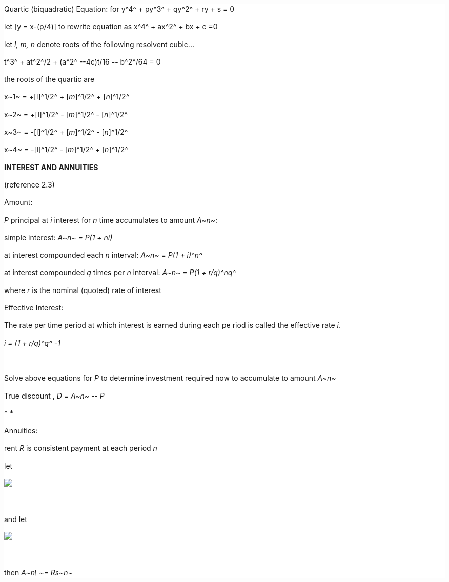 Quartic (biquadratic) Equation: for y^4^ + py^3^ + qy^2^ + ry + s = 0

let \[y = x-(p/4)\] to rewrite equation as x^4^ + ax^2^ + bx + c =0

let *l, m, n* denote roots of the following resolvent cubic...

t^3^ + at^2^/2 + (a^2^ --4c)t/16 -- b^2^/64 = 0

the roots of the quartic are

x~1~ = +\[l\]^1/2^ + \[*m*\]^1/2^ + \[*n*\]^1/2^

x~2~ = +\[l\]^1/2^ - \[*m*\]^1/2^ - \[*n*\]^1/2^

x~3~ = -\[l\]^1/2^ + \[*m*\]^1/2^ - \[*n*\]^1/2^

x~4~ = -\[l\]^1/2^ - \[*m*\]^1/2^ + \[*n*\]^1/2^

**INTEREST AND ANNUITIES**

(reference 2.3)

Amount:

*P* principal at *i* interest for *n* time accumulates to amount *A~n~*:

simple interest: *A~n~* *= P(1 + ni)*

at interest compounded each *n* interval: *A~n~* = *P(1 + i)^n^*

at interest compounded *q* times per *n* interval: *A~n~* = *P(1 + r/q)^nq^*

where *r* is the nominal (quoted) rate of interest

Effective Interest:

The rate per time period at which interest is earned during each pe riod is called the effective rate *i*.

*i = (1 + r/q)^q^ -1*

 

Solve above equations for *P* to determine investment required now to accumulate to amount *A~n~*

True discount , *D* = *A~n~* -- *P*

* *

Annuities:

rent *R* is consistent payment at each period *n*

let

![][18]

 

and let

![][19]

 

then *A~n\ ~*= *Rs~n~*


  [1]: ..\..\handbook-2013\pandoc-output\02\media/media/image1.png
  [2]: ..\..\handbook-2013\pandoc-output\02\media/media/image2.wmf
  [3]: ..\..\handbook-2013\pandoc-output\02\media/media/image4.png
  [4]: ..\..\handbook-2013\pandoc-output\02\media/media/image5.wmf
  [5]: ..\..\handbook-2013\pandoc-output\02\media/media/image6.wmf
  [6]: ..\..\handbook-2013\pandoc-output\02\media/media/image7.wmf
  [7]: ..\..\handbook-2013\pandoc-output\02\media/media/image8.wmf
  [8]: ..\..\handbook-2013\pandoc-output\02\media/media/image9.wmf
  [9]: ..\..\handbook-2013\pandoc-output\02\media/media/image10.wmf
  [10]: ..\..\handbook-2013\pandoc-output\02\media/media/image11.wmf
  [11]: ..\..\handbook-2013\pandoc-output\02\media/media/image12.wmf
  [12]: ..\..\handbook-2013\pandoc-output\02\media/media/image13.wmf
  [13]: ..\..\handbook-2013\pandoc-output\02\media/media/image14.png
  [14]: ..\..\handbook-2013\pandoc-output\02\media/media/image15.png
  [15]: ..\..\handbook-2013\pandoc-output\02\media/media/image16.png
  [16]: ..\..\handbook-2013\pandoc-output\02\media/media/image17.png
  [17]: ..\..\handbook-2013\pandoc-output\02\media/media/image18.png
  [18]: ..\..\handbook-2013\pandoc-output\02\media/media/image19.png
  [19]: ..\..\handbook-2013\pandoc-output\02\media/media/image20.png
  [20]: ..\..\handbook-2013\pandoc-output\02\media/media/image21.png
  [21]: ..\..\handbook-2013\pandoc-output\02\media/media/image22.png
  [22]: ..\..\handbook-2013\pandoc-output\02\media/media/image23.png
  [23]: ..\..\handbook-2013\pandoc-output\02\media/media/image24.png
  [24]: ..\..\handbook-2013\pandoc-output\02\media/media/image25.png
  [25]: ..\..\handbook-2013\pandoc-output\02\media/media/image26.png
  [26]: ..\..\handbook-2013\pandoc-output\02\media/media/image27.png
  [27]: ..\..\handbook-2013\pandoc-output\02\media/media/image28.png
  [28]: ..\..\handbook-2013\pandoc-output\02\media/media/image29.png
  [29]: ..\..\handbook-2013\pandoc-output\02\media/media/image30.png
  [30]: ..\..\handbook-2013\pandoc-output\02\media/media/image31.png
  [31]: ..\..\handbook-2013\pandoc-output\02\media/media/image32.png
  [32]: ..\..\handbook-2013\pandoc-output\02\media/media/image33.png
  [33]: ..\..\handbook-2013\pandoc-output\02\media/media/image34.png
  [34]: ..\..\handbook-2013\pandoc-output\02\media/media/image35.png
  [35]: ..\..\handbook-2013\pandoc-output\02\media/media/image36.png
  [36]: ..\..\handbook-2013\pandoc-output\02\media/media/image37.png
  [37]: ..\..\handbook-2013\pandoc-output\02\media/media/image38.png
  [38]: ..\..\handbook-2013\pandoc-output\02\media/media/image39.png
  [39]: ..\..\handbook-2013\pandoc-output\02\media/media/image40.png
  [40]: ..\..\handbook-2013\pandoc-output\02\media/media/image41.wmf
  [41]: ..\..\handbook-2013\pandoc-output\02\media/media/image42.png
  [42]: ..\..\handbook-2013\pandoc-output\02\media/media/image43.png
  [43]: ..\..\handbook-2013\pandoc-output\02\media/media/image44.png
  [44]: ..\..\handbook-2013\pandoc-output\02\media/media/image45.png
  [45]: ..\..\handbook-2013\pandoc-output\02\media/media/image46.png
  [46]: ..\..\handbook-2013\pandoc-output\02\media/media/image47.png
  [47]: ..\..\handbook-2013\pandoc-output\02\media/media/image48.png
  [48]: ..\..\handbook-2013\pandoc-output\02\media/media/image49.png
  [49]: ..\..\handbook-2013\pandoc-output\02\media/media/image50.png
  [50]: ..\..\handbook-2013\pandoc-output\02\media/media/image51.png
  [51]: ..\..\handbook-2013\pandoc-output\02\media/media/image52.png
  [52]: ..\..\handbook-2013\pandoc-output\02\media/media/image53.png
  [53]: ..\..\handbook-2013\pandoc-output\02\media/media/image54.png
  [54]: ..\..\handbook-2013\pandoc-output\02\media/media/image55.png
  [55]: ..\..\handbook-2013\pandoc-output\02\media/media/image56.png
  [56]: ..\..\handbook-2013\pandoc-output\02\media/media/image57.png
  [57]: ..\..\handbook-2013\pandoc-output\02\media/media/image58.png
  [58]: ..\..\handbook-2013\pandoc-output\02\media/media/image59.png
  [59]: ..\..\handbook-2013\pandoc-output\02\media/media/image60.png
  [60]: ..\..\handbook-2013\pandoc-output\02\media/media/image61.png
  [61]: ..\..\handbook-2013\pandoc-output\02\media/media/image62.png
  [62]: ..\..\handbook-2013\pandoc-output\02\media/media/image63.png
  [63]: ..\..\handbook-2013\pandoc-output\02\media/media/image64.png
  [64]: ..\..\handbook-2013\pandoc-output\02\media/media/image65.png
  [65]: ..\..\handbook-2013\pandoc-output\02\media/media/image66.png
  [66]: ..\..\handbook-2013\pandoc-output\02\media/media/image67.png
  [67]: ..\..\handbook-2013\pandoc-output\02\media/media/image68.png
  [68]: ..\..\handbook-2013\pandoc-output\02\media/media/image69.png
  [69]: ..\..\handbook-2013\pandoc-output\02\media/media/image70.png
  [70]: ..\..\handbook-2013\pandoc-output\02\media/media/image71.png
  [71]: ..\..\handbook-2013\pandoc-output\02\media/media/image72.png
  [72]: ..\..\handbook-2013\pandoc-output\02\media/media/image73.png
  [73]: ..\..\handbook-2013\pandoc-output\02\media/media/image74.png
  [74]: ..\..\handbook-2013\pandoc-output\02\media/media/image75.png
  [75]: ..\..\handbook-2013\pandoc-output\02\media/media/image77.png
  [76]: ..\..\handbook-2013\pandoc-output\02\media/media/image78.png
  [77]: ..\..\handbook-2013\pandoc-output\02\media/media/image79.png
  [78]: ..\..\handbook-2013\pandoc-output\02\media/media/image80.png
  [79]: ..\..\handbook-2013\pandoc-output\02\media/media/image81.png
  [80]: ..\..\handbook-2013\pandoc-output\02\media/media/image82.wmf
  [81]: ..\..\handbook-2013\pandoc-output\02\media/media/image83.wmf
  [82]: ..\..\handbook-2013\pandoc-output\02\media/media/image84.wmf
  [83]: ..\..\handbook-2013\pandoc-output\02\media/media/image85.wmf
  [84]: ..\..\handbook-2013\pandoc-output\02\media/media/image86.wmf
  [85]: ..\..\handbook-2013\pandoc-output\02\media/media/image87.wmf
  [86]: ..\..\handbook-2013\pandoc-output\02\media/media/image88.wmf
  [87]: ..\..\handbook-2013\pandoc-output\02\media/media/image89.wmf
  [88]: ..\..\handbook-2013\pandoc-output\02\media/media/image90.wmf
  [89]: ..\..\handbook-2013\pandoc-output\02\media/media/image91.wmf
  [90]: ..\..\handbook-2013\pandoc-output\02\media/media/image92.png
  [91]: ..\..\handbook-2013\pandoc-output\02\media/media/image93.wmf
  [92]: ..\..\handbook-2013\pandoc-output\02\media/media/image94.wmf
  [93]: ..\..\handbook-2013\pandoc-output\02\media/media/image95.wmf
  [94]: ..\..\handbook-2013\pandoc-output\02\media/media/image96.wmf
  [95]: ..\..\handbook-2013\pandoc-output\02\media/media/image97.wmf
  [96]: ..\..\handbook-2013\pandoc-output\02\media/media/image98.wmf
  [97]: ..\..\handbook-2013\pandoc-output\02\media/media/image99.wmf
  [98]: ..\..\handbook-2013\pandoc-output\02\media/media/image100.wmf
  [99]: ..\..\handbook-2013\pandoc-output\02\media/media/image101.wmf
  [100]: ..\..\handbook-2013\pandoc-output\02\media/media/image102.wmf
  [101]: ..\..\handbook-2013\pandoc-output\02\media/media/image103.wmf
  [102]: ..\..\handbook-2013\pandoc-output\02\media/media/image104.wmf
  [103]: ..\..\handbook-2013\pandoc-output\02\media/media/image105.wmf
  [104]: ..\..\handbook-2013\pandoc-output\02\media/media/image106.wmf
  [105]: ..\..\handbook-2013\pandoc-output\02\media/media/image107.wmf
  [106]: ..\..\handbook-2013\pandoc-output\02\media/media/image108.wmf
  [107]: ..\..\handbook-2013\pandoc-output\02\media/media/image109.wmf
  [108]: ..\..\handbook-2013\pandoc-output\02\media/media/image110.wmf
  [109]: ..\..\handbook-2013\pandoc-output\02\media/media/image111.wmf
  [110]: ..\..\handbook-2013\pandoc-output\02\media/media/image112.wmf
  [111]: ..\..\handbook-2013\pandoc-output\02\media/media/image113.wmf
  [112]: ..\..\handbook-2013\pandoc-output\02\media/media/image114.wmf
  [113]: ..\..\handbook-2013\pandoc-output\02\media/media/image115.wmf
  [114]: ..\..\handbook-2013\pandoc-output\02\media/media/image116.wmf
  [115]: ..\..\handbook-2013\pandoc-output\02\media/media/image117.wmf
  [116]: ..\..\handbook-2013\pandoc-output\02\media/media/image122.wmf
  [117]: ..\..\handbook-2013\pandoc-output\02\media/media/image123.wmf
  [118]: ..\..\handbook-2013\pandoc-output\02\media/media/image124.wmf
  [119]: ..\..\handbook-2013\pandoc-output\02\media/media/image125.wmf
  [120]: ..\..\handbook-2013\pandoc-output\02\media/media/image126.wmf
  [121]: ..\..\handbook-2013\pandoc-output\02\media/media/image127.wmf
  [122]: ..\..\handbook-2013\pandoc-output\02\media/media/image128.wmf
  [123]: ..\..\handbook-2013\pandoc-output\02\media/media/image129.wmf
  [124]: ..\..\handbook-2013\pandoc-output\02\media/media/image130.wmf
  [125]: ..\..\handbook-2013\pandoc-output\02\media/media/image131.wmf
  [126]: ..\..\handbook-2013\pandoc-output\02\media/media/image132.wmf
  [127]: ..\..\handbook-2013\pandoc-output\02\media/media/image133.wmf
  [128]: ..\..\handbook-2013\pandoc-output\02\media/media/image134.wmf
  [129]: ..\..\handbook-2013\pandoc-output\02\media/media/image135.wmf
  [130]: ..\..\handbook-2013\pandoc-output\02\media/media/image140.wmf
  [131]: ..\..\handbook-2013\pandoc-output\02\media/media/image141.wmf
  [132]: ..\..\handbook-2013\pandoc-output\02\media/media/image142.wmf
  [133]: ..\..\handbook-2013\pandoc-output\02\media/media/image143.wmf
  [134]: ..\..\handbook-2013\pandoc-output\02\media/media/image144.wmf
  [135]: ..\..\handbook-2013\pandoc-output\02\media/media/image145.wmf
  [136]: ..\..\handbook-2013\pandoc-output\02\media/media/image146.wmf
  [137]: ..\..\handbook-2013\pandoc-output\02\media/media/image147.wmf
  [138]: ..\..\handbook-2013\pandoc-output\02\media/media/image148.wmf
  [139]: ..\..\handbook-2013\pandoc-output\02\media/media/image149.wmf
  [140]: ..\..\handbook-2013\pandoc-output\02\media/media/image150.wmf